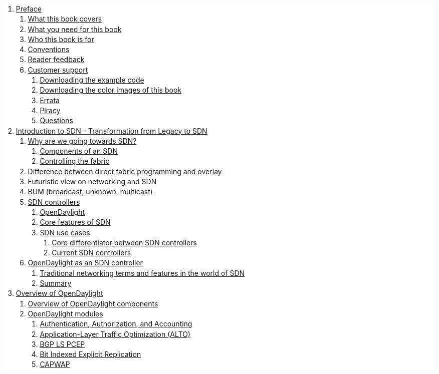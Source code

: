 1. [Preface](https://ebookreading.net/view/book/Learning+OpenDaylight-EB9781782174523_12.html)
    1. [What this book covers](https://ebookreading.net/view/book/Learning+OpenDaylight-EB9781782174523_13.html)
    1. [What you need for this book](https://ebookreading.net/view/book/Learning+OpenDaylight-EB9781782174523_14.html)
    1. [Who this book is for](https://ebookreading.net/view/book/Learning+OpenDaylight-EB9781782174523_15.html)
    1. [Conventions](https://ebookreading.net/view/book/Learning+OpenDaylight-EB9781782174523_16.html)
    1. [Reader feedback](https://ebookreading.net/view/book/Learning+OpenDaylight-EB9781782174523_17.html)
    1. [Customer support](https://ebookreading.net/view/book/Learning+OpenDaylight-EB9781782174523_18.html)
        1. [Downloading the example code](https://ebookreading.net/view/book/Learning+OpenDaylight-EB9781782174523_19.html)
        1. [Downloading the color images of this book](https://ebookreading.net/view/book/Learning+OpenDaylight-EB9781782174523_20.html)
        1. [Errata](https://ebookreading.net/view/book/Learning+OpenDaylight-EB9781782174523_21.html)
        1. [Piracy](https://ebookreading.net/view/book/Learning+OpenDaylight-EB9781782174523_22.html)
        1. [Questions](https://ebookreading.net/view/book/Learning+OpenDaylight-EB9781782174523_23.html)
1. [Introduction to SDN - Transformation from Legacy to SDN](https://ebookreading.net/view/book/Learning+OpenDaylight-EB9781782174523_24.html)
    1. [Why are we going towards SDN?](https://ebookreading.net/view/book/Learning+OpenDaylight-EB9781782174523_25.html)
        1. [Components of an SDN](https://ebookreading.net/view/book/Learning+OpenDaylight-EB9781782174523_26.html)
        1. [Controlling the fabric](https://ebookreading.net/view/book/Learning+OpenDaylight-EB9781782174523_27.html)
    1. [Difference between direct fabric programming and overlay](https://ebookreading.net/view/book/Learning+OpenDaylight-EB9781782174523_28.html)
    1. [Futuristic view on networking and SDN](https://ebookreading.net/view/book/Learning+OpenDaylight-EB9781782174523_29.html)
    1. [BUM (broadcast, unknown, multicast)](https://ebookreading.net/view/book/Learning+OpenDaylight-EB9781782174523_30.html)
    1. [SDN controllers](https://ebookreading.net/view/book/Learning+OpenDaylight-EB9781782174523_31.html)
        1. [OpenDaylight](https://ebookreading.net/view/book/Learning+OpenDaylight-EB9781782174523_32.html)
        1. [Core features of SDN](https://ebookreading.net/view/book/Learning+OpenDaylight-EB9781782174523_33.html)
        1. [SDN use cases](https://ebookreading.net/view/book/Learning+OpenDaylight-EB9781782174523_34.html)
            1. [Core differentiator between SDN controllers](https://ebookreading.net/view/book/Learning+OpenDaylight-EB9781782174523_35.html)
            1. [Current SDN controllers](https://ebookreading.net/view/book/Learning+OpenDaylight-EB9781782174523_36.html)
    1. [OpenDaylight as an SDN controller](https://ebookreading.net/view/book/Learning+OpenDaylight-EB9781782174523_37.html)
        1. [Traditional networking terms and features in the world of SDN](https://ebookreading.net/view/book/Learning+OpenDaylight-EB9781782174523_38.html)
        1. [Summary](https://ebookreading.net/view/book/Learning+OpenDaylight-EB9781782174523_39.html)
1. [Overview of OpenDaylight](https://ebookreading.net/view/book/Learning+OpenDaylight-EB9781782174523_40.html)
    1. [Overview of OpenDaylight components](https://ebookreading.net/view/book/Learning+OpenDaylight-EB9781782174523_41.html)
    1. [OpenDaylight modules](https://ebookreading.net/view/book/Learning+OpenDaylight-EB9781782174523_42.html)
        1. [Authentication, Authorization, and Accounting](https://ebookreading.net/view/book/Learning+OpenDaylight-EB9781782174523_43.html)
        1. [Application-Layer Traffic Optimization (ALTO)](https://ebookreading.net/view/book/Learning+OpenDaylight-EB9781782174523_44.html)
        1. [BGP LS PCEP](https://ebookreading.net/view/book/Learning+OpenDaylight-EB9781782174523_45.html)
        1. [Bit Indexed Explicit Replication](https://ebookreading.net/view/book/Learning+OpenDaylight-EB9781782174523_46.html)
        1. [CAPWAP](https://ebookreading.net/view/book/Learning+OpenDaylight-EB9781782174523_47.html)